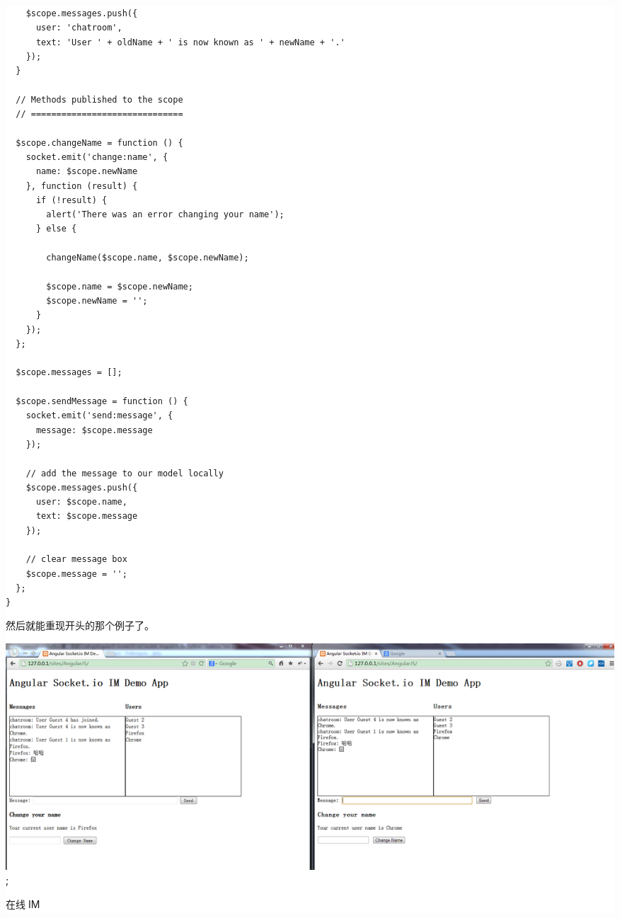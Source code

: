 	    $scope.messages.push({
	      user: 'chatroom',
	      text: 'User ' + oldName + ' is now known as ' + newName + '.'
	    });
	  }

	  // Methods published to the scope
	  // ==============================

	  $scope.changeName = function () {
	    socket.emit('change:name', {
	      name: $scope.newName
	    }, function (result) {
	      if (!result) {
	        alert('There was an error changing your name');
	      } else {
	        
	        changeName($scope.name, $scope.newName);

	        $scope.name = $scope.newName;
	        $scope.newName = '';
	      }
	    });
	  };

	  $scope.messages = [];

	  $scope.sendMessage = function () {
	    socket.emit('send:message', {
	      message: $scope.message
	    });

	    // add the message to our model locally
	    $scope.messages.push({
	      user: $scope.name,
	      text: $scope.message
	    });

	    // clear message box
	    $scope.message = '';
	  };
	}


然后就能重现开头的那个例子了。

![](/images/Coding/AngularJS-Socket.IO-test.png);

在线 IM
